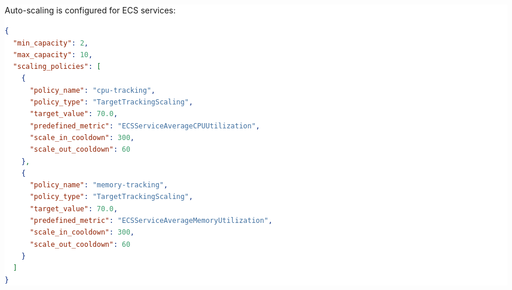 Auto-scaling is configured for ECS services:

```json
{
  "min_capacity": 2,
  "max_capacity": 10,
  "scaling_policies": [
    {
      "policy_name": "cpu-tracking",
      "policy_type": "TargetTrackingScaling",
      "target_value": 70.0,
      "predefined_metric": "ECSServiceAverageCPUUtilization",
      "scale_in_cooldown": 300,
      "scale_out_cooldown": 60
    },
    {
      "policy_name": "memory-tracking",
      "policy_type": "TargetTrackingScaling",
      "target_value": 70.0,
      "predefined_metric": "ECSServiceAverageMemoryUtilization",
      "scale_in_cooldown": 300,
      "scale_out_cooldown": 60
    }
  ]
}